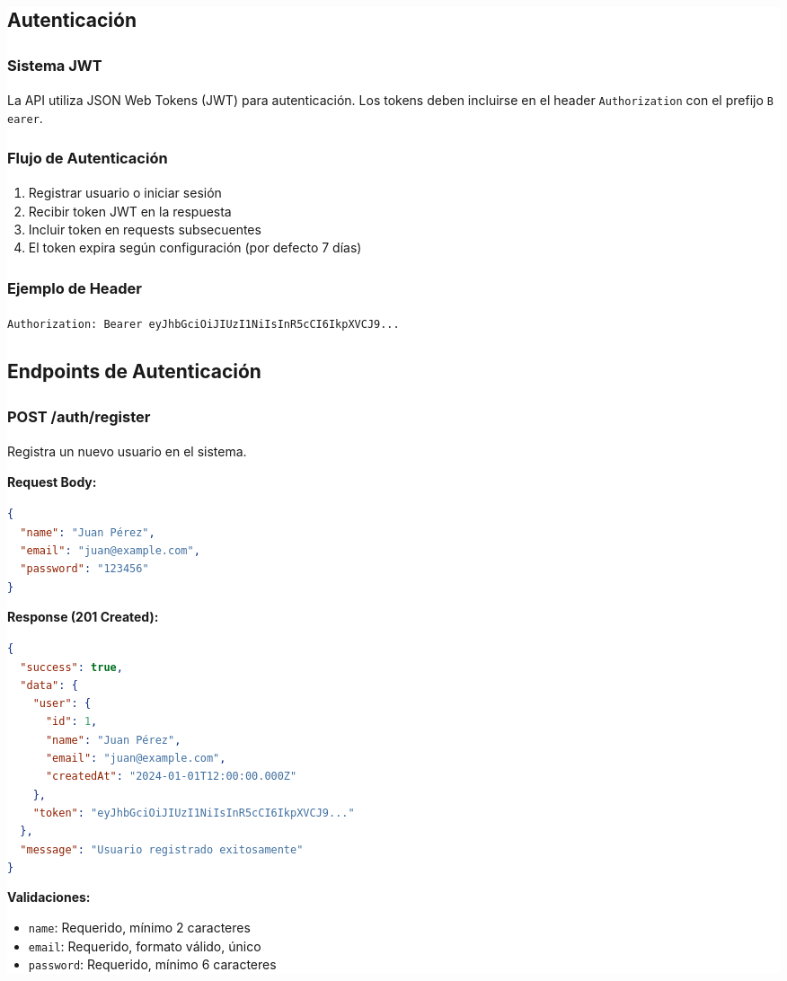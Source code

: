 ## Autenticación

### Sistema JWT
La API utiliza JSON Web Tokens (JWT) para autenticación. Los tokens deben incluirse en el header `Authorization` con el prefijo `Bearer`.

### Flujo de Autenticación
1. Registrar usuario o iniciar sesión
2. Recibir token JWT en la respuesta
3. Incluir token en requests subsecuentes
4. El token expira según configuración (por defecto 7 días)

### Ejemplo de Header
```
Authorization: Bearer eyJhbGciOiJIUzI1NiIsInR5cCI6IkpXVCJ9...
```

## Endpoints de Autenticación

### POST /auth/register
Registra un nuevo usuario en el sistema.

**Request Body:**
```json
{
  "name": "Juan Pérez",
  "email": "juan@example.com",
  "password": "123456"
}
```

**Response (201 Created):**
```json
{
  "success": true,
  "data": {
    "user": {
      "id": 1,
      "name": "Juan Pérez",
      "email": "juan@example.com",
      "createdAt": "2024-01-01T12:00:00.000Z"
    },
    "token": "eyJhbGciOiJIUzI1NiIsInR5cCI6IkpXVCJ9..."
  },
  "message": "Usuario registrado exitosamente"
}
```

**Validaciones:**
- `name`: Requerido, mínimo 2 caracteres
- `email`: Requerido, formato válido, único
- `password`: Requerido, mínimo 6 caracteres
